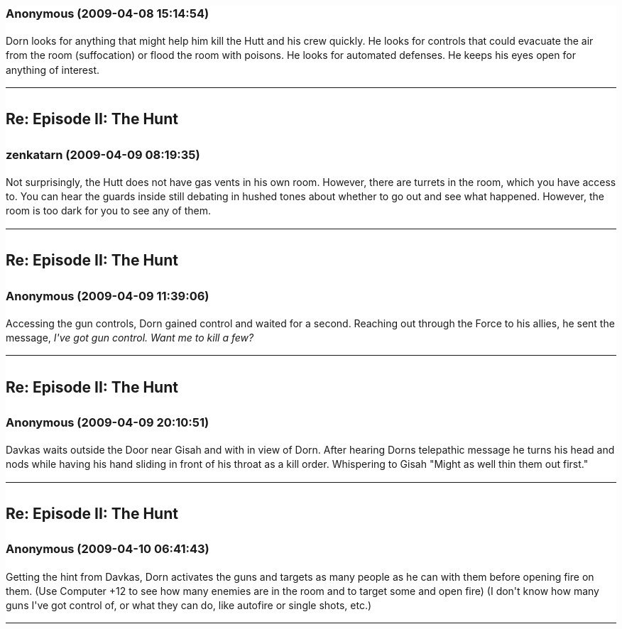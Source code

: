 ### **Anonymous** (2009-04-08 15:14:54)

Dorn looks for anything that might help him kill the Hutt and his crew quickly. He looks for controls that could evacuate the air from the room (suffocation) or flood the room with poisons. He looks for automated defenses. He keeps his eyes open for anything of interest.

---

## Re: Episode II: The Hunt

### **zenkatarn** (2009-04-09 08:19:35)

Not surprisingly, the Hutt does not have gas vents in his own room. However, there are turrets in the room, which you have access to.
You can hear the guards inside still debating in hushed tones about whether to go out and see what happened. However, the room is too dark for you to see any of them.

---

## Re: Episode II: The Hunt

### **Anonymous** (2009-04-09 11:39:06)

Accessing the gun controls, Dorn gained control and waited for a second. Reaching out through the Force to his allies, he sent the message,
*I've got gun control. Want me to kill a few?*

---

## Re: Episode II: The Hunt

### **Anonymous** (2009-04-09 20:10:51)

Davkas waits outside the Door near Gisah and with in view of Dorn.
After hearing Dorns telepathic message he turns his head and nods while having his hand sliding in front of his throat as a kill order.
Whispering to Gisah
"Might as well thin them out first."

---

## Re: Episode II: The Hunt

### **Anonymous** (2009-04-10 06:41:43)

Getting the hint from Davkas, Dorn activates the guns and targets as many people as he can with them before opening fire on them.
(Use Computer +12 to see how many enemies are in the room and to target some and open fire)
(I don't know how many guns I've got control of, or what they can do, like autofire or single shots, etc.)

---